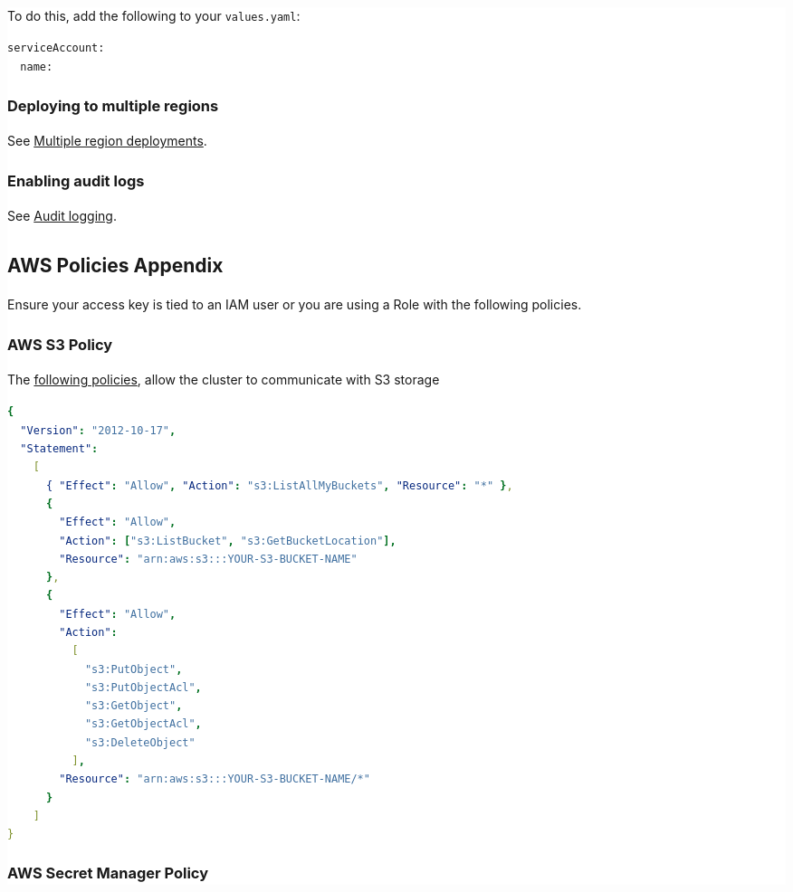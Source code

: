 To do this, add the following to your `values.yaml`:

```
serviceAccount:
  name:
```

### Deploying to multiple regions

See [Multiple region deployments](multi-region).

### Enabling audit logs

See [Audit logging](audit-logging.md).

## AWS Policies Appendix

Ensure your access key is tied to an IAM user or you are using a Role with the following policies.

### AWS S3 Policy

The [following policies](https://docs.aws.amazon.com/AmazonS3/latest/userguide/example-policies-s3.html#iam-policy-ex0), allow the cluster to communicate with  S3 storage

```yaml
{
  "Version": "2012-10-17",
  "Statement":
    [
      { "Effect": "Allow", "Action": "s3:ListAllMyBuckets", "Resource": "*" },
      {
        "Effect": "Allow",
        "Action": ["s3:ListBucket", "s3:GetBucketLocation"],
        "Resource": "arn:aws:s3:::YOUR-S3-BUCKET-NAME"
      },
      {
        "Effect": "Allow",
        "Action":
          [
            "s3:PutObject",
            "s3:PutObjectAcl",
            "s3:GetObject",
            "s3:GetObjectAcl",
            "s3:DeleteObject"
          ],
        "Resource": "arn:aws:s3:::YOUR-S3-BUCKET-NAME/*"
      }
    ]
}
```

### AWS Secret Manager Policy
